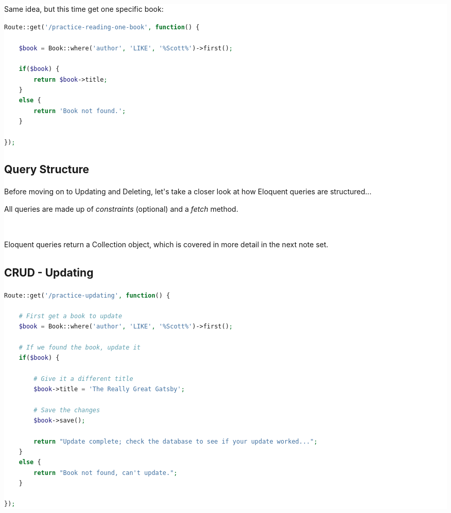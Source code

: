 Same idea, but this time get one specific book:

```php
Route::get('/practice-reading-one-book', function() {

    $book = Book::where('author', 'LIKE', '%Scott%')->first();

    if($book) {
        return $book->title;
    }
    else {
        return 'Book not found.';
    }

});
```



## Query Structure

Before moving on to Updating and Deleting, let's take a closer look at how Eloquent queries are structured...

All queries are made up of *constraints* (optional) and a *fetch* method.

<img src='http://making-the-internet.s3.amazonaws.com/laravel-eloquent-query-structure@2x.png' class='' style='max-width:1335px; width:100%' alt=''>

Eloquent queries return a Collection object, which is covered in more detail in the next note set.




## CRUD - Updating

```php
Route::get('/practice-updating', function() {
    
    # First get a book to update
    $book = Book::where('author', 'LIKE', '%Scott%')->first();
    
    # If we found the book, update it
    if($book) {

        # Give it a different title
        $book->title = 'The Really Great Gatsby';
   
        # Save the changes
        $book->save();
    
        return "Update complete; check the database to see if your update worked...";
    }
    else {
        return "Book not found, can't update.";
    }
    
});
```
